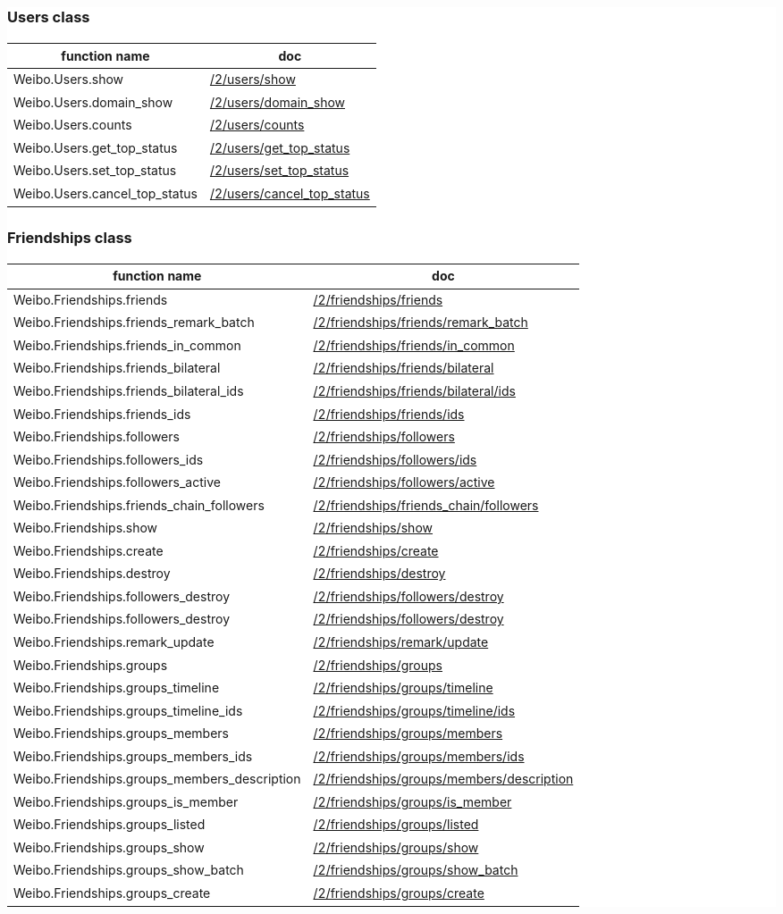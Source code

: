 ### Users class
| function name | doc |
| ------------- | --- |
| Weibo.Users.show | [/2/users/show](http://open.weibo.com/wiki/2/users/show) | 
| Weibo.Users.domain_show | [/2/users/domain_show](http://open.weibo.com/wiki/2/users/domain_show) | 
| Weibo.Users.counts | [/2/users/counts](http://open.weibo.com/wiki/2/users/counts) | 
| Weibo.Users.get_top_status | [/2/users/get_top_status](http://open.weibo.com/wiki/2/users/get_top_status) | 
| Weibo.Users.set_top_status | [/2/users/set_top_status](http://open.weibo.com/wiki/2/users/set_top_status) | 
| Weibo.Users.cancel_top_status | [/2/users/cancel_top_status](http://open.weibo.com/wiki/2/users/cancel_top_status) | 

### Friendships class
| function name | doc |
| ------------- | --- |
| Weibo.Friendships.friends | [/2/friendships/friends](http://open.weibo.com/wiki/2/friendships/friends) | 
| Weibo.Friendships.friends_remark_batch | [/2/friendships/friends/remark_batch](http://open.weibo.com/wiki/2/friendships/friends/remark_batch) | 
| Weibo.Friendships.friends_in_common | [/2/friendships/friends/in_common](http://open.weibo.com/wiki/2/friendships/friends/in_common) | 
| Weibo.Friendships.friends_bilateral | [/2/friendships/friends/bilateral](http://open.weibo.com/wiki/2/friendships/friends/bilateral) | 
| Weibo.Friendships.friends_bilateral_ids | [/2/friendships/friends/bilateral/ids](http://open.weibo.com/wiki/2/friendships/friends/bilateral/ids) | 
| Weibo.Friendships.friends_ids | [/2/friendships/friends/ids](http://open.weibo.com/wiki/2/friendships/friends/ids) | 
| Weibo.Friendships.followers | [/2/friendships/followers](http://open.weibo.com/wiki/2/friendships/followers) | 
| Weibo.Friendships.followers_ids | [/2/friendships/followers/ids](http://open.weibo.com/wiki/2/friendships/followers/ids) | 
| Weibo.Friendships.followers_active | [/2/friendships/followers/active](http://open.weibo.com/wiki/2/friendships/followers/active) | 
| Weibo.Friendships.friends_chain_followers | [/2/friendships/friends_chain/followers](http://open.weibo.com/wiki/2/friendships/friends_chain/followers) | 
| Weibo.Friendships.show | [/2/friendships/show](http://open.weibo.com/wiki/2/friendships/show) | 
| Weibo.Friendships.create | [/2/friendships/create](http://open.weibo.com/wiki/2/friendships/create) | 
| Weibo.Friendships.destroy | [/2/friendships/destroy](http://open.weibo.com/wiki/2/friendships/destroy) | 
| Weibo.Friendships.followers_destroy | [/2/friendships/followers/destroy](http://open.weibo.com/wiki/2/friendships/followers/destroy) | 
| Weibo.Friendships.followers_destroy | [/2/friendships/followers/destroy](http://open.weibo.com/wiki/2/friendships/followers/destroy) | 
| Weibo.Friendships.remark_update | [/2/friendships/remark/update](http://open.weibo.com/wiki/2/friendships/remark/update) | 
| Weibo.Friendships.groups | [/2/friendships/groups](http://open.weibo.com/wiki/2/friendships/groups) | 
| Weibo.Friendships.groups_timeline | [/2/friendships/groups/timeline](http://open.weibo.com/wiki/2/friendships/groups/timeline) | 
| Weibo.Friendships.groups_timeline_ids | [/2/friendships/groups/timeline/ids](http://open.weibo.com/wiki/2/friendships/groups/timeline/ids) | 
| Weibo.Friendships.groups_members | [/2/friendships/groups/members](http://open.weibo.com/wiki/2/friendships/groups/members) | 
| Weibo.Friendships.groups_members_ids | [/2/friendships/groups/members/ids](http://open.weibo.com/wiki/2/friendships/groups/members/ids) | 
| Weibo.Friendships.groups_members_description | [/2/friendships/groups/members/description](http://open.weibo.com/wiki/2/friendships/groups/members/description) | 
| Weibo.Friendships.groups_is_member | [/2/friendships/groups/is_member](http://open.weibo.com/wiki/2/friendships/groups/is_member) | 
| Weibo.Friendships.groups_listed | [/2/friendships/groups/listed](http://open.weibo.com/wiki/2/friendships/groups/listed) | 
| Weibo.Friendships.groups_show | [/2/friendships/groups/show](http://open.weibo.com/wiki/2/friendships/groups/show) | 
| Weibo.Friendships.groups_show_batch | [/2/friendships/groups/show_batch](http://open.weibo.com/wiki/2/friendships/groups/show_batch) | 
| Weibo.Friendships.groups_create | [/2/friendships/groups/create](http://open.weibo.com/wiki/2/friendships/groups/create) | 